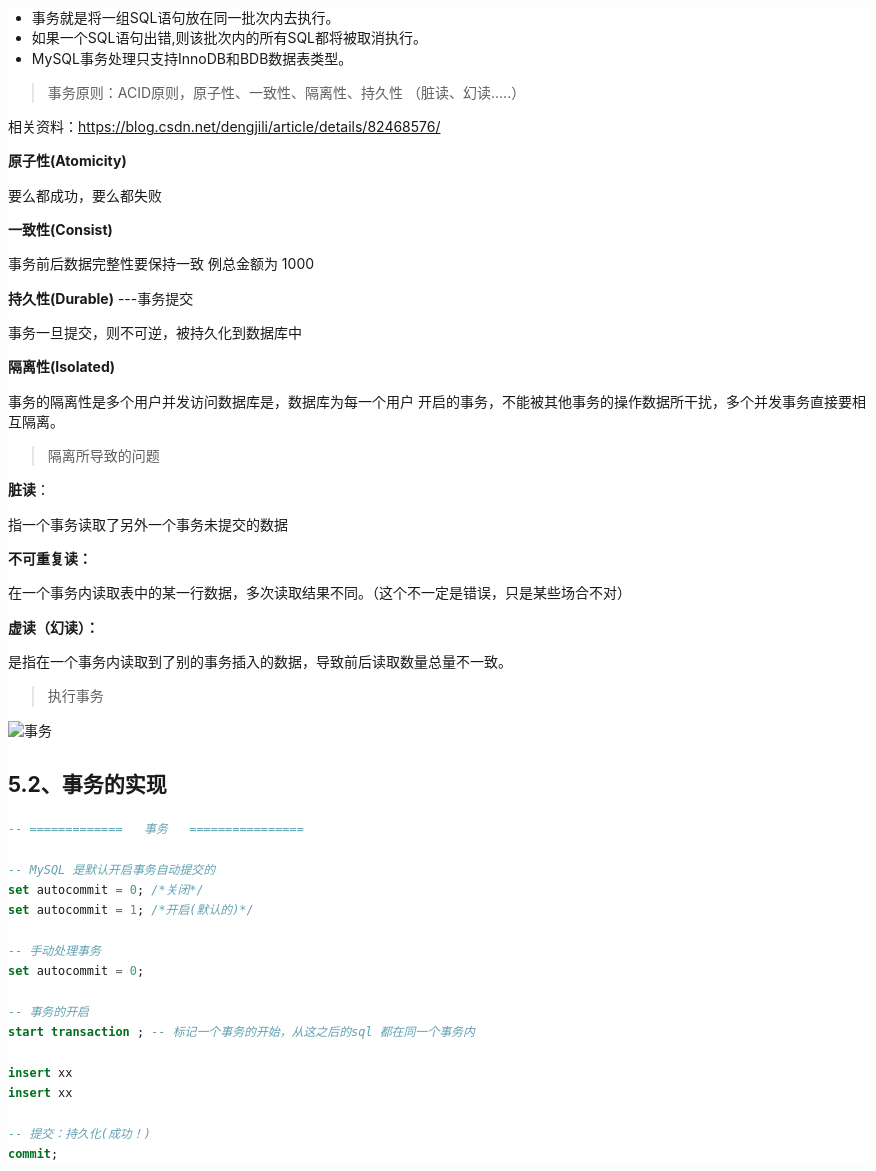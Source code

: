 

- 事务就是将一组SQL语句放在同一批次内去执行。
- 如果一个SQL语句出错,则该批次内的所有SQL都将被取消执行。
- MySQL事务处理只支持InnoDB和BDB数据表类型。



> 事务原则：ACID原则，原子性、一致性、隔离性、持久性   （脏读、幻读.....）

相关资料：https://blog.csdn.net/dengjili/article/details/82468576/

**原子性(Atomicity)**

要么都成功，要么都失败



**一致性(Consist)**

事务前后数据完整性要保持一致      例总金额为 1000



**持久性(Durable)**    ---事务提交

事务一旦提交，则不可逆，被持久化到数据库中



**隔离性(Isolated)**

事务的隔离性是多个用户并发访问数据库是，数据库为每一个用户 开启的事务，不能被其他事务的操作数据所干扰，多个并发事务直接要相互隔离。



> 隔离所导致的问题

**脏读**：

指一个事务读取了另外一个事务未提交的数据



**不可重复读：**

在一个事务内读取表中的某一行数据，多次读取结果不同。（这个不一定是错误，只是某些场合不对）



**虚读（幻读）：**

是指在一个事务内读取到了别的事务插入的数据，导致前后读取数量总量不一致。



> 执行事务

![事务](https://raw.githubusercontent.com/Agan-ippe/typora_pic/main/imgs/202412022158216.png)

## 5.2、事务的实现

```sql
-- =============   事务   ================

-- MySQL 是默认开启事务自动提交的
set autocommit = 0; /*关闭*/
set autocommit = 1; /*开启(默认的)*/

-- 手动处理事务
set autocommit = 0;

-- 事务的开启
start transaction ; -- 标记一个事务的开始，从这之后的sql 都在同一个事务内

insert xx
insert xx

-- 提交：持久化(成功！)
commit;
```